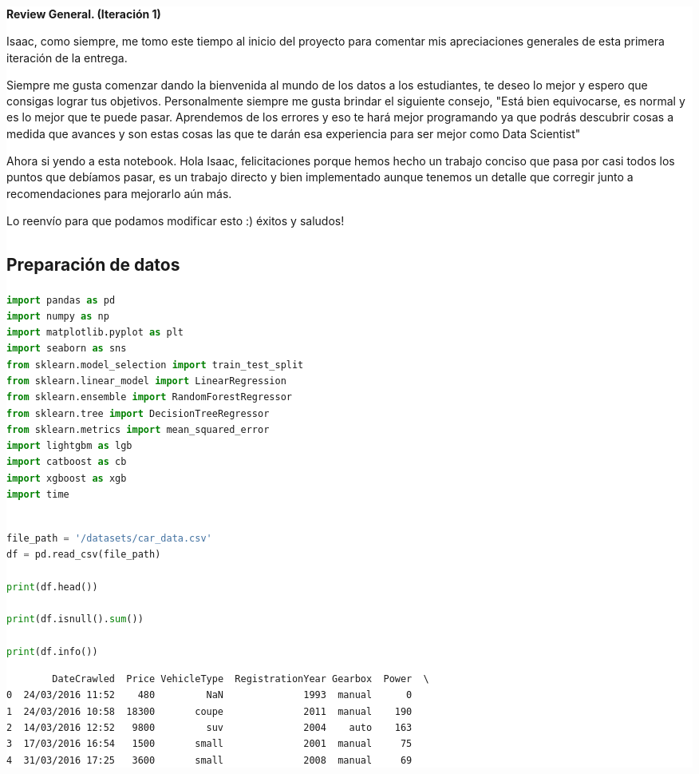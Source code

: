 <div class="alert alert-block alert-success">
<b>Review General. (Iteración 1) </b> <a class="tocSkip"></a>

Isaac, como siempre, me tomo este tiempo al inicio del proyecto para comentar mis apreciaciones generales de esta primera iteración de la entrega. 

Siempre me gusta comenzar dando la bienvenida al mundo de los datos a los estudiantes, te deseo lo mejor y espero que consigas lograr tus objetivos. Personalmente siempre me gusta brindar el siguiente consejo, "Está bien equivocarse, es normal y es lo mejor que te puede pasar. Aprendemos de los errores y eso te hará mejor programando ya que podrás descubrir cosas a medida que avances y son estas cosas las que te darán esa experiencia para ser mejor como Data Scientist"
    
Ahora si yendo a esta notebook.  Hola Isaac, felicitaciones porque hemos hecho un trabajo conciso que pasa por casi todos los puntos que debíamos pasar, es un trabajo directo y bien implementado aunque tenemos un detalle que corregir junto a recomendaciones para mejorarlo aún más.
    
Lo reenvío para que podamos modificar esto :) éxitos y saludos!

## Preparación de datos


```python
import pandas as pd
import numpy as np
import matplotlib.pyplot as plt
import seaborn as sns
from sklearn.model_selection import train_test_split
from sklearn.linear_model import LinearRegression
from sklearn.ensemble import RandomForestRegressor
from sklearn.tree import DecisionTreeRegressor
from sklearn.metrics import mean_squared_error
import lightgbm as lgb
import catboost as cb
import xgboost as xgb
import time



```


```python
file_path = '/datasets/car_data.csv'
df = pd.read_csv(file_path)

print(df.head())

print(df.isnull().sum())

print(df.info())
```

            DateCrawled  Price VehicleType  RegistrationYear Gearbox  Power  \
    0  24/03/2016 11:52    480         NaN              1993  manual      0   
    1  24/03/2016 10:58  18300       coupe              2011  manual    190   
    2  14/03/2016 12:52   9800         suv              2004    auto    163   
    3  17/03/2016 16:54   1500       small              2001  manual     75   
    4  31/03/2016 17:25   3600       small              2008  manual     69   
    